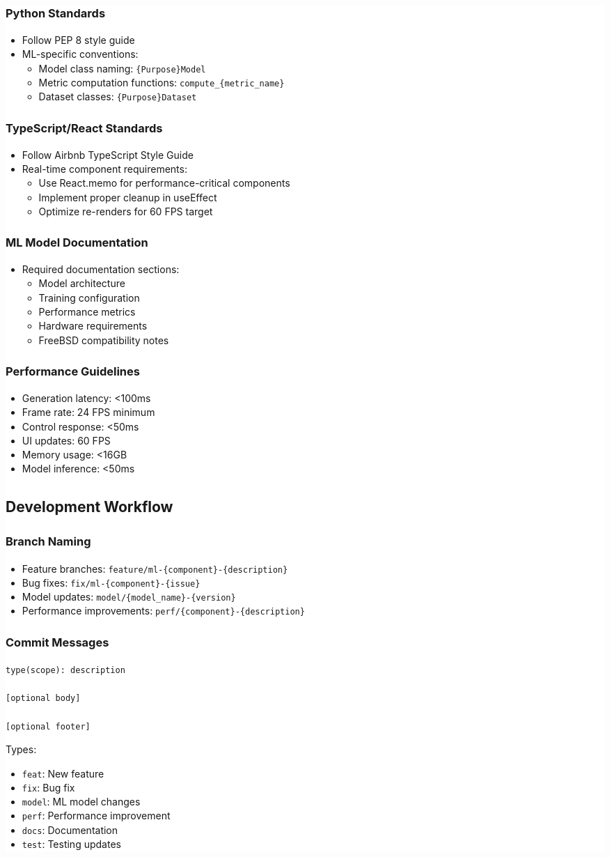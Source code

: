 ### Python Standards
- Follow PEP 8 style guide
- ML-specific conventions:
  - Model class naming: `{Purpose}Model`
  - Metric computation functions: `compute_{metric_name}`
  - Dataset classes: `{Purpose}Dataset`

### TypeScript/React Standards
- Follow Airbnb TypeScript Style Guide
- Real-time component requirements:
  - Use React.memo for performance-critical components
  - Implement proper cleanup in useEffect
  - Optimize re-renders for 60 FPS target

### ML Model Documentation
- Required documentation sections:
  - Model architecture
  - Training configuration
  - Performance metrics
  - Hardware requirements
  - FreeBSD compatibility notes

### Performance Guidelines
- Generation latency: <100ms
- Frame rate: 24 FPS minimum
- Control response: <50ms
- UI updates: 60 FPS
- Memory usage: <16GB
- Model inference: <50ms

## Development Workflow

### Branch Naming
- Feature branches: `feature/ml-{component}-{description}`
- Bug fixes: `fix/ml-{component}-{issue}`
- Model updates: `model/{model_name}-{version}`
- Performance improvements: `perf/{component}-{description}`

### Commit Messages
```
type(scope): description

[optional body]

[optional footer]
```
Types:
- `feat`: New feature
- `fix`: Bug fix
- `model`: ML model changes
- `perf`: Performance improvement
- `docs`: Documentation
- `test`: Testing updates

